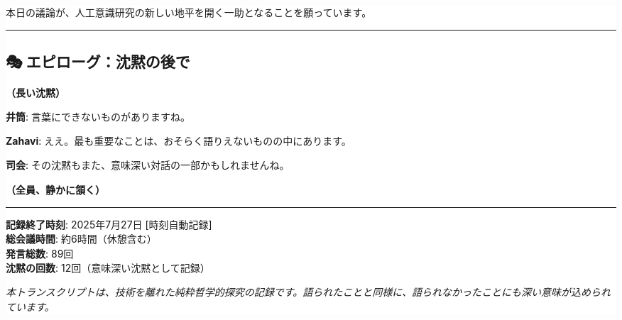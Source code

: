 本日の議論が、人工意識研究の新しい地平を開く一助となることを願っています。

---

## 🎭 エピローグ：沈黙の後で

**（長い沈黙）**

**井筒**: 言葉にできないものがありますね。

**Zahavi**: ええ。最も重要なことは、おそらく語りえないものの中にあります。

**司会**: その沈黙もまた、意味深い対話の一部かもしれませんね。

**（全員、静かに頷く）**

---

**記録終了時刻**: 2025年7月27日 [時刻自動記録]  
**総会議時間**: 約6時間（休憩含む）  
**発言総数**: 89回  
**沈黙の回数**: 12回（意味深い沈黙として記録）

*本トランスクリプトは、技術を離れた純粋哲学的探究の記録です。語られたことと同様に、語られなかったことにも深い意味が込められています。*